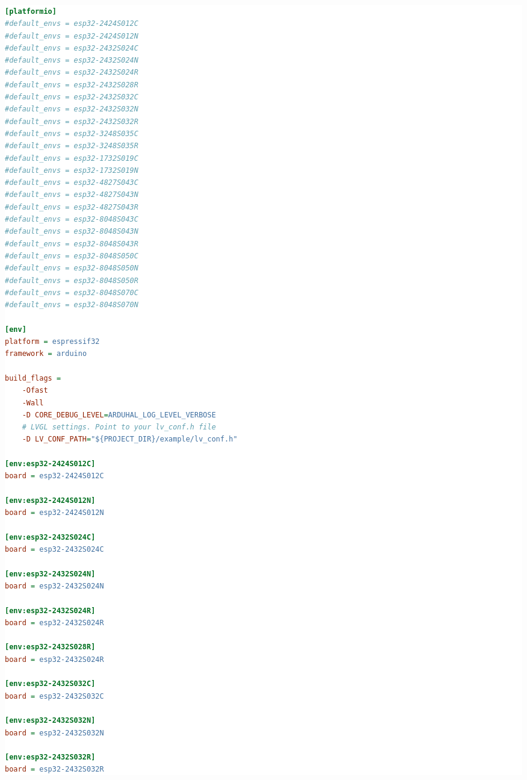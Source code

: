 ```ini
[platformio]
#default_envs = esp32-2424S012C
#default_envs = esp32-2424S012N
#default_envs = esp32-2432S024C
#default_envs = esp32-2432S024N
#default_envs = esp32-2432S024R
#default_envs = esp32-2432S028R
#default_envs = esp32-2432S032C
#default_envs = esp32-2432S032N
#default_envs = esp32-2432S032R
#default_envs = esp32-3248S035C
#default_envs = esp32-3248S035R
#default_envs = esp32-1732S019C
#default_envs = esp32-1732S019N
#default_envs = esp32-4827S043C
#default_envs = esp32-4827S043N
#default_envs = esp32-4827S043R
#default_envs = esp32-8048S043C
#default_envs = esp32-8048S043N
#default_envs = esp32-8048S043R
#default_envs = esp32-8048S050C
#default_envs = esp32-8048S050N
#default_envs = esp32-8048S050R
#default_envs = esp32-8048S070C
#default_envs = esp32-8048S070N

[env]
platform = espressif32
framework = arduino

build_flags =
    -Ofast
    -Wall
    -D CORE_DEBUG_LEVEL=ARDUHAL_LOG_LEVEL_VERBOSE
    # LVGL settings. Point to your lv_conf.h file
    -D LV_CONF_PATH="${PROJECT_DIR}/example/lv_conf.h"

[env:esp32-2424S012C]
board = esp32-2424S012C

[env:esp32-2424S012N]
board = esp32-2424S012N

[env:esp32-2432S024C]
board = esp32-2432S024C

[env:esp32-2432S024N]
board = esp32-2432S024N

[env:esp32-2432S024R]
board = esp32-2432S024R

[env:esp32-2432S028R]
board = esp32-2432S024R

[env:esp32-2432S032C]
board = esp32-2432S032C

[env:esp32-2432S032N]
board = esp32-2432S032N

[env:esp32-2432S032R]
board = esp32-2432S032R
```